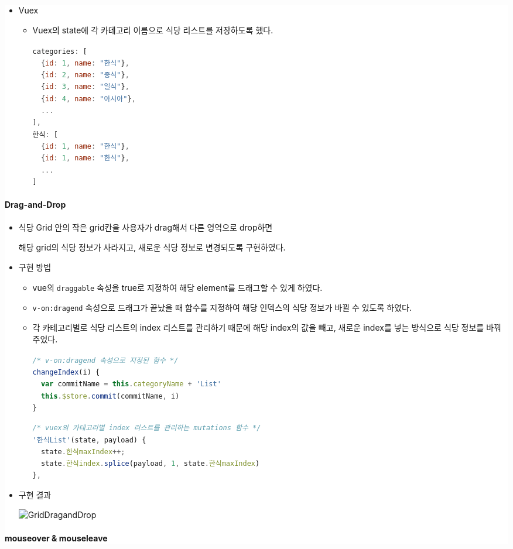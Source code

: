 
- Vuex

  - Vuex의 state에 각 카테고리 이름으로 식당 리스트를 저장하도록 했다.

    ```javascript
    categories: [
      {id: 1, name: "한식"},
      {id: 2, name: "중식"},
      {id: 3, name: "일식"},
      {id: 4, name: "아시아"},
      ...
    ],
    한식: [
      {id: 1, name: "한식"},
      {id: 1, name: "한식"},
      ...
    ]
    ```

    

#### Drag-and-Drop

- 식당 Grid 안의 작은 grid칸을 사용자가 drag해서 다른 영역으로 drop하면 

  해당 grid의 식당 정보가 사라지고, 새로운 식당 정보로 변경되도록 구현하였다.

- 구현 방법

  - vue의 `draggable` 속성을 true로 지정하여 해당 element를 드래그할 수 있게 하였다.

  - `v-on:dragend` 속성으로 드래그가 끝났을 때 함수를 지정하여 해당 인덱스의 식당 정보가 바뀔 수 있도록 하였다.

  - 각 카테고리별로 식당 리스트의 index 리스트를 관리하기 때문에 해당 index의 값을 빼고, 새로운 index를 넣는 방식으로 식당 정보를 바꿔주었다.

    ```javascript
    /* v-on:dragend 속성으로 지정된 함수 */
    changeIndex(i) {
      var commitName = this.categoryName + 'List'
      this.$store.commit(commitName, i)
    }
    ```

    ```javascript
    /* vuex의 카테고리별 index 리스트를 관리하는 mutations 함수 */
    '한식List'(state, payload) {
      state.한식maxIndex++;
      state.한식index.splice(payload, 1, state.한식maxIndex)
    },
    ```

- 구현 결과

  ![GridDragandDrop](https://user-images.githubusercontent.com/33472435/73988544-593f7e00-4986-11ea-9620-9961a1fd2572.gif)
  

#### mouseover & mouseleave
